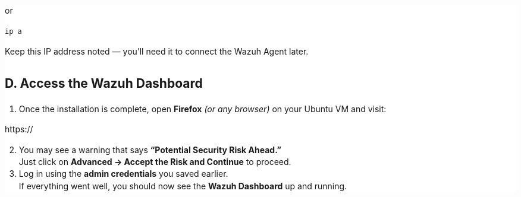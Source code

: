 or

```bash
ip a
```

Keep this IP address noted — you’ll need it to connect the Wazuh Agent later.

## D. Access the Wazuh Dashboard

1. Once the installation is complete, open **Firefox** *(or any browser)* on your Ubuntu VM and visit:

https://<your-vm-ip>

2. You may see a warning that says **“Potential Security Risk Ahead.”**  
Just click on **Advanced → Accept the Risk and Continue** to proceed.
3. Log in using the **admin credentials** you saved earlier.  
If everything went well, you should now see the **Wazuh Dashboard** up and running.
